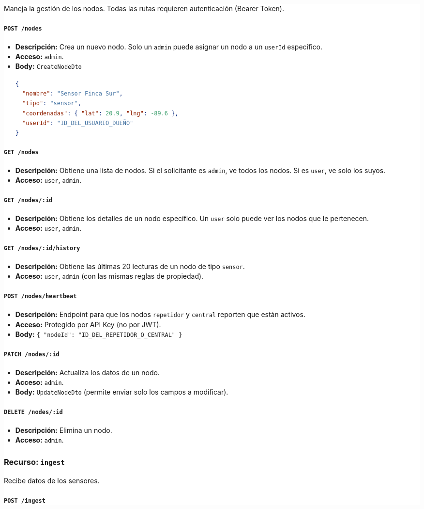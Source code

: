 Maneja la gestión de los nodos. Todas las rutas requieren autenticación (Bearer Token).

#### `POST /nodes`

- **Descripción:** Crea un nuevo nodo. Solo un `admin` puede asignar un nodo a un `userId` específico.
- **Acceso:** `admin`.
- **Body:** `CreateNodeDto`
  ```json
  {
    "nombre": "Sensor Finca Sur",
    "tipo": "sensor",
    "coordenadas": { "lat": 20.9, "lng": -89.6 },
    "userId": "ID_DEL_USUARIO_DUEÑO"
  }
  ```

#### `GET /nodes`

- **Descripción:** Obtiene una lista de nodos. Si el solicitante es `admin`, ve todos los nodos. Si es `user`, ve solo los suyos.
- **Acceso:** `user`, `admin`.

#### `GET /nodes/:id`

- **Descripción:** Obtiene los detalles de un nodo específico. Un `user` solo puede ver los nodos que le pertenecen.
- **Acceso:** `user`, `admin`.

#### `GET /nodes/:id/history`

- **Descripción:** Obtiene las últimas 20 lecturas de un nodo de tipo `sensor`.
- **Acceso:** `user`, `admin` (con las mismas reglas de propiedad).

#### `POST /nodes/heartbeat`

- **Descripción:** Endpoint para que los nodos `repetidor` y `central` reporten que están activos.
- **Acceso:** Protegido por API Key (no por JWT).
- **Body:** `{ "nodeId": "ID_DEL_REPETIDOR_O_CENTRAL" }`

#### `PATCH /nodes/:id`

- **Descripción:** Actualiza los datos de un nodo.
- **Acceso:** `admin`.
- **Body:** `UpdateNodeDto` (permite enviar solo los campos a modificar).

#### `DELETE /nodes/:id`

- **Descripción:** Elimina un nodo.
- **Acceso:** `admin`.

### Recurso: `ingest`

Recibe datos de los sensores.

#### `POST /ingest`
